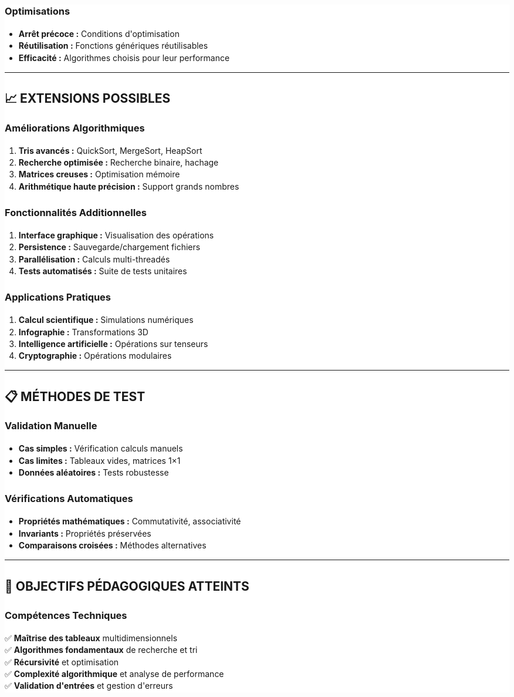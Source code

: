 ### **Optimisations**
- **Arrêt précoce :** Conditions d'optimisation
- **Réutilisation :** Fonctions génériques réutilisables
- **Efficacité :** Algorithmes choisis pour leur performance

---

## 📈 EXTENSIONS POSSIBLES

### **Améliorations Algorithmiques**
1. **Tris avancés :** QuickSort, MergeSort, HeapSort
2. **Recherche optimisée :** Recherche binaire, hachage
3. **Matrices creuses :** Optimisation mémoire
4. **Arithmétique haute précision :** Support grands nombres

### **Fonctionnalités Additionnelles**
1. **Interface graphique :** Visualisation des opérations
2. **Persistence :** Sauvegarde/chargement fichiers
3. **Parallélisation :** Calculs multi-threadés
4. **Tests automatisés :** Suite de tests unitaires

### **Applications Pratiques**
1. **Calcul scientifique :** Simulations numériques
2. **Infographie :** Transformations 3D
3. **Intelligence artificielle :** Opérations sur tenseurs
4. **Cryptographie :** Opérations modulaires

---

## 📋 MÉTHODES DE TEST

### **Validation Manuelle**
- **Cas simples :** Vérification calculs manuels
- **Cas limites :** Tableaux vides, matrices 1×1
- **Données aléatoires :** Tests robustesse

### **Vérifications Automatiques**
- **Propriétés mathématiques :** Commutativité, associativité
- **Invariants :** Propriétés préservées
- **Comparaisons croisées :** Méthodes alternatives

---

## 🎯 OBJECTIFS PÉDAGOGIQUES ATTEINTS

### **Compétences Techniques**
✅ **Maîtrise des tableaux** multidimensionnels  
✅ **Algorithmes fondamentaux** de recherche et tri  
✅ **Récursivité** et optimisation  
✅ **Complexité algorithmique** et analyse de performance  
✅ **Validation d'entrées** et gestion d'erreurs  
